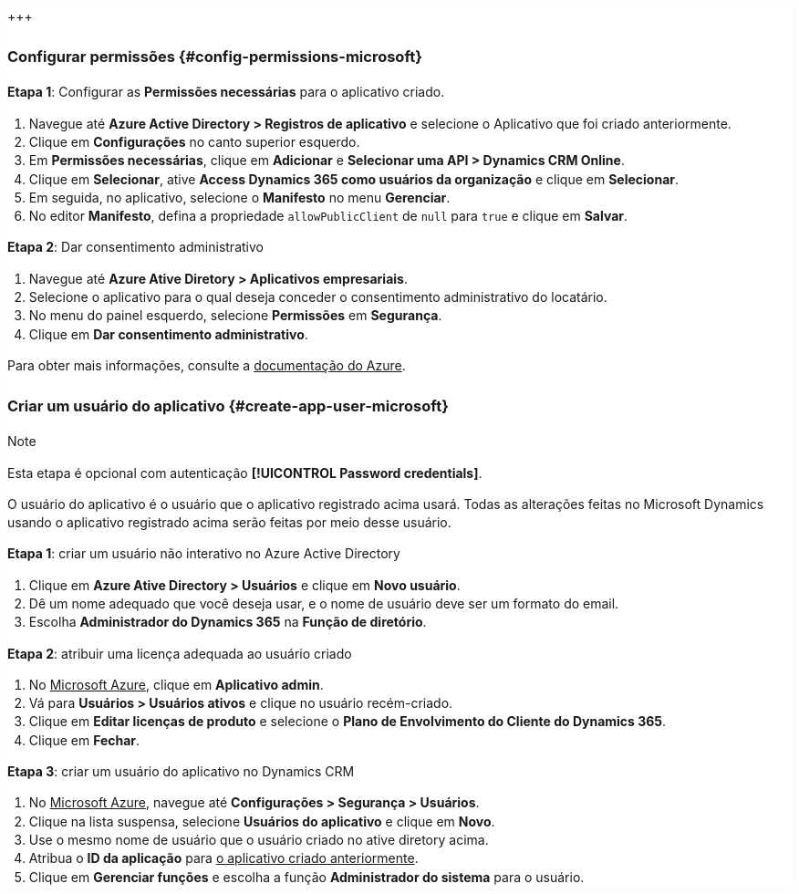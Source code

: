 +++

### Configurar permissões {#config-permissions-microsoft}

**Etapa 1**: Configurar as **Permissões necessárias** para o aplicativo criado.

1. Navegue até **Azure Active Directory > Registros de aplicativo** e selecione o Aplicativo que foi criado anteriormente.
1. Clique em **Configurações** no canto superior esquerdo.
1. Em **Permissões necessárias**, clique em **Adicionar** e **Selecionar uma API > Dynamics CRM Online**.
1. Clique em **Selecionar**, ative **Access Dynamics 365 como usuários da organização** e clique em **Selecionar**.
1. Em seguida, no aplicativo, selecione o **Manifesto** no menu **Gerenciar**.
1. No editor **Manifesto**, defina a propriedade `allowPublicClient` de `null` para `true` e clique em **Salvar**.

**Etapa 2**: Dar consentimento administrativo

1. Navegue até **Azure Ative Diretory > Aplicativos empresariais**.
1. Selecione o aplicativo para o qual deseja conceder o consentimento administrativo do locatário.
1. No menu do painel esquerdo, selecione **Permissões** em **Segurança**.
1. Clique em **Dar consentimento administrativo**.

Para obter mais informações, consulte a [documentação do Azure](https://docs.microsoft.com/azure/active-directory/manage-apps/grant-admin-consent#grant-admin-consent-from-the-azure-portal).

### Criar um usuário do aplicativo {#create-app-user-microsoft}

>[!NOTE]
>
> Esta etapa é opcional com autenticação **[!UICONTROL Password credentials]**.

O usuário do aplicativo é o usuário que o aplicativo registrado acima usará. Todas as alterações feitas no Microsoft Dynamics usando o aplicativo registrado acima serão feitas por meio desse usuário.

**Etapa 1**: criar um usuário não interativo no Azure Active Directory

1. Clique em **Azure Ative Directory > Usuários** e clique em **Novo usuário**.
1. Dê um nome adequado que você deseja usar, e o nome de usuário deve ser um formato do email.
1. Escolha **Administrador do Dynamics 365** na **Função de diretório**.

**Etapa 2**: atribuir uma licença adequada ao usuário criado

1. No [Microsoft Azure](https://portal.azure.com), clique em **Aplicativo admin**.
1. Vá para **Usuários > Usuários ativos** e clique no usuário recém-criado.
1. Clique em **Editar licenças de produto** e selecione o **Plano de Envolvimento do Cliente do Dynamics 365**.
1. Clique em **Fechar**.

**Etapa 3**: criar um usuário do aplicativo no Dynamics CRM

1. No [Microsoft Azure](https://portal.azure.com), navegue até **Configurações > Segurança > Usuários**.
1. Clique na lista suspensa, selecione **Usuários do aplicativo** e clique em **Novo**.
1. Use o mesmo nome de usuário que o usuário criado no ative diretory acima.
1. Atribua o **ID da aplicação** para [o aplicativo criado anteriormente](#get-client-id-microsoft).
1. Clique em **Gerenciar funções** e escolha a função **Administrador do sistema** para o usuário.
